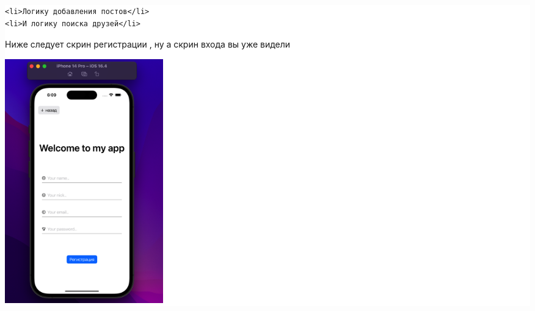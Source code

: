     <li>Логику добавления постов</li>
    <li>И логику поиска друзей</li>
  </ul>
</p>
<p>Ниже следует скрин регистрации , ну а скрин входа вы уже видели</p>
<img src="https://github.com/Asker231/TopApp/blob/main/TopApp/screens/register.png" height="400"/>
